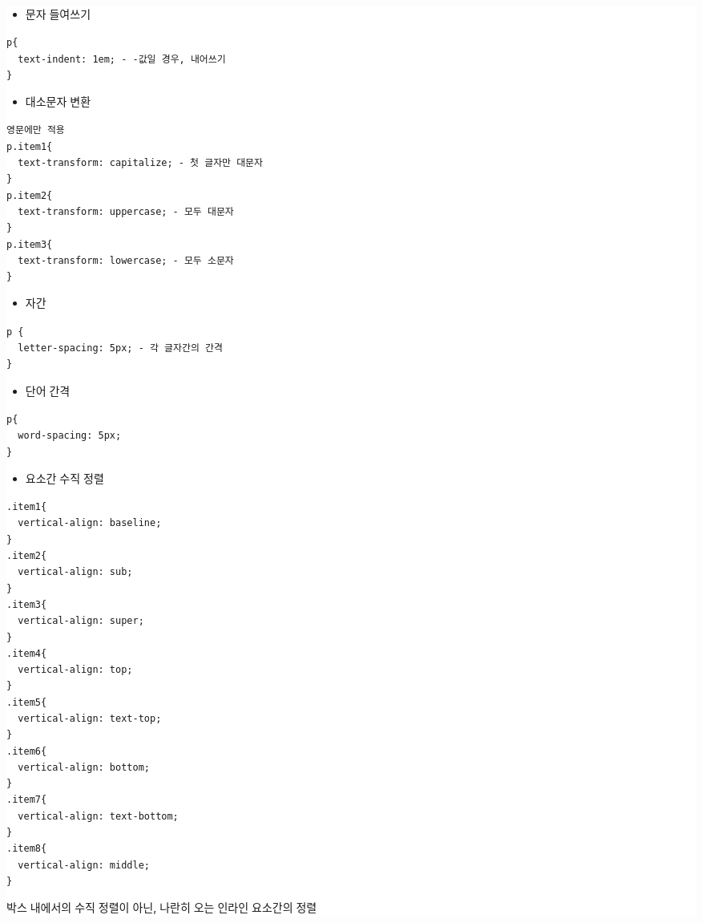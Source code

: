 + 문자 들여쓰기

```
p{
  text-indent: 1em; - -값일 경우, 내어쓰기
}
```  

+ 대소문자 변환

```
영문에만 적용
p.item1{
  text-transform: capitalize; - 첫 글자만 대문자
}
p.item2{
  text-transform: uppercase; - 모두 대문자
}
p.item3{
  text-transform: lowercase; - 모두 소문자
}
```

+ 자간

```
p {
  letter-spacing: 5px; - 각 글자간의 간격
}
```

+ 단어 간격

```
p{
  word-spacing: 5px;
}
```

+ 요소간 수직 정렬

```
.item1{
  vertical-align: baseline;
}
.item2{
  vertical-align: sub;
}
.item3{
  vertical-align: super;
}
.item4{
  vertical-align: top;
}
.item5{
  vertical-align: text-top;
}
.item6{
  vertical-align: bottom;
}
.item7{
  vertical-align: text-bottom;
}
.item8{
  vertical-align: middle;
}
```
박스 내에서의 수직 정렬이 아닌, 나란히 오는 인라인 요소간의 정렬
